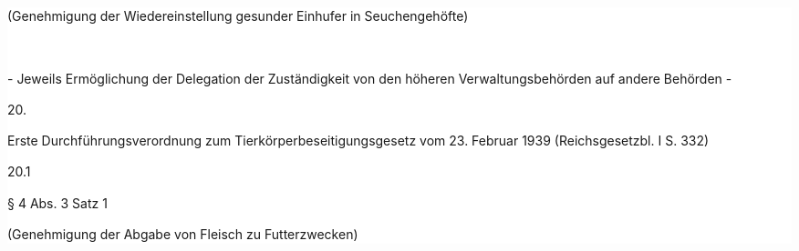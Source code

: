 <td style align="left" valign="top" charoff="50">

(Genehmigung der Wiedereinstellung gesunder Einhufer in Seuchengehöfte)

</td>

</tr>

<tr>

<td style align="left" valign="top" charoff="50">

 

</td>

<td style colspan="2" align="left" valign="top" charoff="50">

\- Jeweils Ermöglichung der Delegation der Zuständigkeit von den höheren
Verwaltungsbehörden auf andere Behörden -

</td>

</tr>

<tr>

<td style align="left" valign="top" charoff="50">

20\.

</td>

<td style colspan="2" align="left" valign="top" charoff="50">

Erste Durchführungsverordnung zum Tierkörperbeseitigungsgesetz vom 23.
Februar 1939 (Reichsgesetzbl. I S. 332)

</td>

</tr>

<tr>

<td style align="left" valign="top" charoff="50">

20.1

</td>

<td style align="left" valign="top" charoff="50">

§ 4 Abs. 3 Satz 1

</td>

<td style align="left" valign="top" charoff="50">

(Genehmigung der Abgabe von Fleisch zu Futterzwecken)

</td>

</tr>

<tr>
